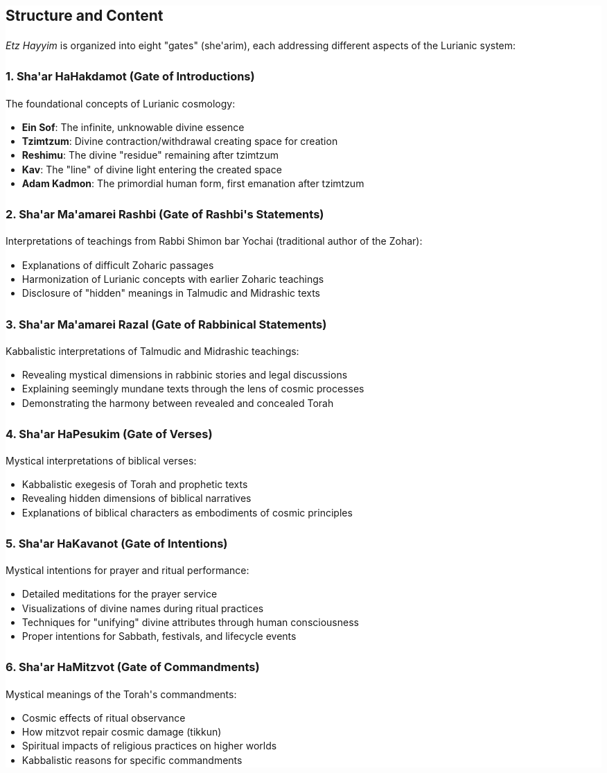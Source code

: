 ## Structure and Content

*Etz Hayyim* is organized into eight "gates" (she'arim), each addressing different aspects of the Lurianic system:

### 1. Sha'ar HaHakdamot (Gate of Introductions)

The foundational concepts of Lurianic cosmology:
- **Ein Sof**: The infinite, unknowable divine essence
- **Tzimtzum**: Divine contraction/withdrawal creating space for creation
- **Reshimu**: The divine "residue" remaining after tzimtzum
- **Kav**: The "line" of divine light entering the created space
- **Adam Kadmon**: The primordial human form, first emanation after tzimtzum

### 2. Sha'ar Ma'amarei Rashbi (Gate of Rashbi's Statements)

Interpretations of teachings from Rabbi Shimon bar Yochai (traditional author of the Zohar):
- Explanations of difficult Zoharic passages
- Harmonization of Lurianic concepts with earlier Zoharic teachings
- Disclosure of "hidden" meanings in Talmudic and Midrashic texts

### 3. Sha'ar Ma'amarei Razal (Gate of Rabbinical Statements)

Kabbalistic interpretations of Talmudic and Midrashic teachings:
- Revealing mystical dimensions in rabbinic stories and legal discussions
- Explaining seemingly mundane texts through the lens of cosmic processes
- Demonstrating the harmony between revealed and concealed Torah

### 4. Sha'ar HaPesukim (Gate of Verses)

Mystical interpretations of biblical verses:
- Kabbalistic exegesis of Torah and prophetic texts
- Revealing hidden dimensions of biblical narratives
- Explanations of biblical characters as embodiments of cosmic principles

### 5. Sha'ar HaKavanot (Gate of Intentions)

Mystical intentions for prayer and ritual performance:
- Detailed meditations for the prayer service
- Visualizations of divine names during ritual practices
- Techniques for "unifying" divine attributes through human consciousness
- Proper intentions for Sabbath, festivals, and lifecycle events

### 6. Sha'ar HaMitzvot (Gate of Commandments)

Mystical meanings of the Torah's commandments:
- Cosmic effects of ritual observance
- How mitzvot repair cosmic damage (tikkun)
- Spiritual impacts of religious practices on higher worlds
- Kabbalistic reasons for specific commandments
